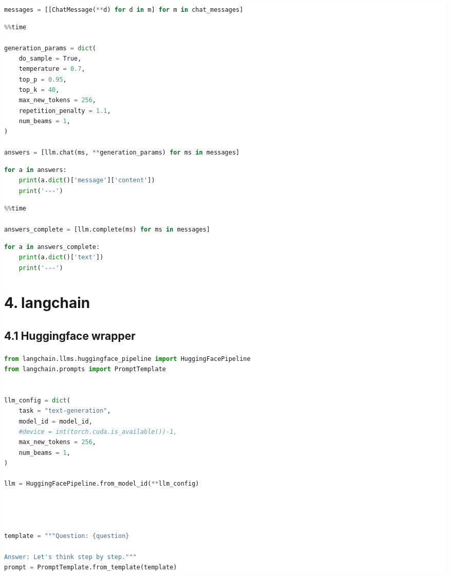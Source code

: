 ```python
messages = [[ChatMessage(**d) for d in m] for m in chat_messages]
```

```python
%%time

generation_params = dict(
    do_sample = True,
    temperature = 0.7,
    top_p = 0.95,
    top_k = 40,
    max_new_tokens = 256,
    repetition_penalty = 1.1,
    num_beams = 1,
)

answers = [llm.chat(ms, **generation_params) for ms in messages]
```

```python
for a in answers:
    print(a.dict()['message']['content'])
    print('---')
```

```python
%%time

answers_complete = [llm.complete(ms) for ms in messages]
```

```python
for a in answers_complete:
    print(a.dict()['text'])
    print('---')
```

# 4. langchain

## 4.1 Huggingface wrapper

```python
from langchain.llms.huggingface_pipeline import HuggingFacePipeline
from langchain.prompts import PromptTemplate


llm_config = dict(
    task = "text-generation",
    model_id = model_id, 
    #device = int(torch.cuda.is_available())-1,
    max_new_tokens = 256, 
    num_beams = 1, 
)

llm = HuggingFacePipeline.from_model_id(**llm_config)




template = """Question: {question}

Answer: Let's think step by step."""
prompt = PromptTemplate.from_template(template)


```